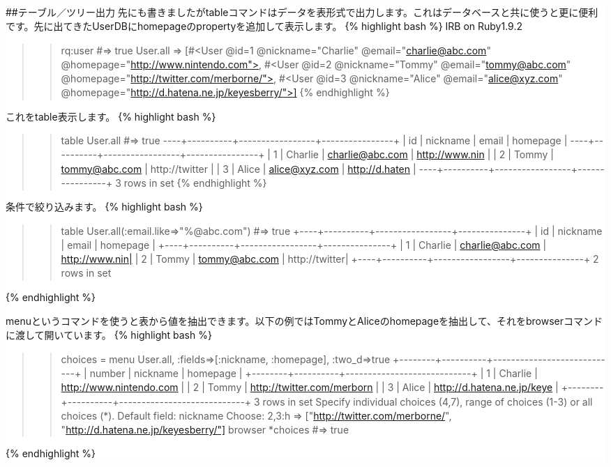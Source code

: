 ##テーブル／ツリー出力
先にも書きましたがtableコマンドはデータを表形式で出力します。これはデータベースと共に使うと更に便利です。先に出てきたUserDBにhomepageのpropertyを追加して表示します。
{% highlight bash %}
 IRB on Ruby1.9.2
 >> rq:user #=> true
 >> User.all
 => [#<User @id=1 @nickname="Charlie" @email="charlie@abc.com" @homepage="http://www.nintendo.com">, #<User @id=2 @nickname="Tommy" @email="tommy@abc.com" @homepage="http://twitter.com/merborne/">, #<User @id=3 @nickname="Alice" @email="alice@xyz.com" @homepage="http://d.hatena.ne.jp/keyesberry/">]
{% endhighlight %}

これをtable表示します。
{% highlight bash %}
>> table User.all #=> true
 ----+----------+-----------------+----------------+
| id | nickname | email           | homepage       |
 ----+----------+-----------------+----------------+
| 1  | Charlie  | charlie@abc.com | http://www.nin |
| 2  | Tommy    | tommy@abc.com   | http://twitter |
| 3  | Alice    | alice@xyz.com   | http://d.haten |
 ----+----------+-----------------+----------------+
3 rows in set
{% endhighlight %}

条件で絞り込みます。
{% highlight bash %}
 >> table User.all(:email.like=>"%@abc.com") #=> true
 +----+----------+-----------------+---------------+
 | id | nickname | email           | homepage      |
 +----+----------+-----------------+---------------+
 | 1  | Charlie  | charlie@abc.com | http://www.nin|
 | 2  | Tommy    | tommy@abc.com   | http://twitter|
 +----+----------+-----------------+---------------+
 2 rows in set
 >> 
{% endhighlight %}

menuというコマンドを使うと表から値を抽出できます。以下の例ではTommyとAliceのhomepageを抽出して、それをbrowserコマンドに渡して開いています。
{% highlight bash %}
 >> choices = menu User.all, :fields=>[:nickname, :homepage], :two_d=>true
 +--------+----------+----------------------------+
 | number | nickname | homepage                   |
 +--------+----------+----------------------------+
 | 1      | Charlie  | http://www.nintendo.com    |
 | 2      | Tommy    | http://twitter.com/merborn |
 | 3      | Alice    | http://d.hatena.ne.jp/keye |
 +--------+----------+----------------------------+
 3 rows in set
 Specify individual choices (4,7), range of choices (1-3) or all choices (*).
 Default field: nickname
 Choose: 2,3:h
 => ["http://twitter.com/merborne/", "http://d.hatena.ne.jp/keyesberry/"]
 >> browser *choices #=> true
 >> 
{% endhighlight %}
